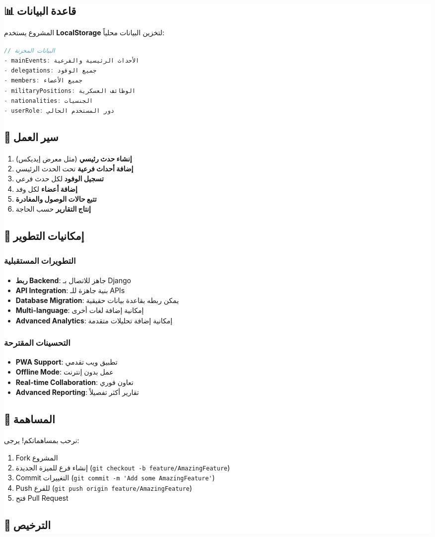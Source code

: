 ## 📊 قاعدة البيانات

المشروع يستخدم **LocalStorage** لتخزين البيانات محلياً:

```javascript
// البيانات المخزنة
- mainEvents: الأحداث الرئيسية والفرعية
- delegations: جميع الوفود
- members: جميع الأعضاء
- militaryPositions: الوظائف العسكرية
- nationalities: الجنسيات
- userRole: دور المستخدم الحالي
```

## 🔄 سير العمل

1. **إنشاء حدث رئيسي** (مثل معرض إيديكس)
2. **إضافة أحداث فرعية** تحت الحدث الرئيسي
3. **تسجيل الوفود** لكل حدث فرعي
4. **إضافة أعضاء** لكل وفد
5. **تتبع حالات الوصول والمغادرة**
6. **إنتاج التقارير** حسب الحاجة

## 🎯 إمكانيات التطوير

### التطويرات المستقبلية
- **ربط Backend**: جاهز للاتصال بـ Django
- **API Integration**: بنية جاهزة للـ APIs
- **Database Migration**: يمكن ربطه بقاعدة بيانات حقيقية
- **Multi-language**: إمكانية إضافة لغات أخرى
- **Advanced Analytics**: إمكانية إضافة تحليلات متقدمة

### التحسينات المقترحة
- **PWA Support**: تطبيق ويب تقدمي
- **Offline Mode**: عمل بدون إنترنت
- **Real-time Collaboration**: تعاون فوري
- **Advanced Reporting**: تقارير أكثر تفصيلاً

## 🤝 المساهمة

نرحب بمساهماتكم! يرجى:

1. Fork المشروع
2. إنشاء فرع للميزة الجديدة (`git checkout -b feature/AmazingFeature`)
3. Commit التغييرات (`git commit -m 'Add some AmazingFeature'`)
4. Push للفرع (`git push origin feature/AmazingFeature`)
5. فتح Pull Request

## 📄 الترخيص
